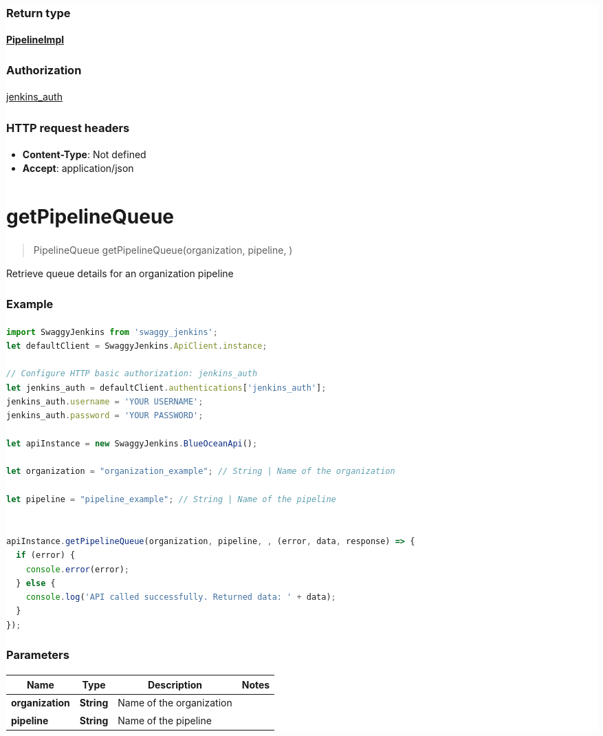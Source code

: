### Return type

[**PipelineImpl**](PipelineImpl.md)

### Authorization

[jenkins_auth](../README.md#jenkins_auth)

### HTTP request headers

 - **Content-Type**: Not defined
 - **Accept**: application/json

<a name="getPipelineQueue"></a>
# **getPipelineQueue**
> PipelineQueue getPipelineQueue(organization, pipeline, )



Retrieve queue details for an organization pipeline

### Example
```javascript
import SwaggyJenkins from 'swaggy_jenkins';
let defaultClient = SwaggyJenkins.ApiClient.instance;

// Configure HTTP basic authorization: jenkins_auth
let jenkins_auth = defaultClient.authentications['jenkins_auth'];
jenkins_auth.username = 'YOUR USERNAME';
jenkins_auth.password = 'YOUR PASSWORD';

let apiInstance = new SwaggyJenkins.BlueOceanApi();

let organization = "organization_example"; // String | Name of the organization

let pipeline = "pipeline_example"; // String | Name of the pipeline


apiInstance.getPipelineQueue(organization, pipeline, , (error, data, response) => {
  if (error) {
    console.error(error);
  } else {
    console.log('API called successfully. Returned data: ' + data);
  }
});
```

### Parameters

Name | Type | Description  | Notes
------------- | ------------- | ------------- | -------------
 **organization** | **String**| Name of the organization | 
 **pipeline** | **String**| Name of the pipeline | 
